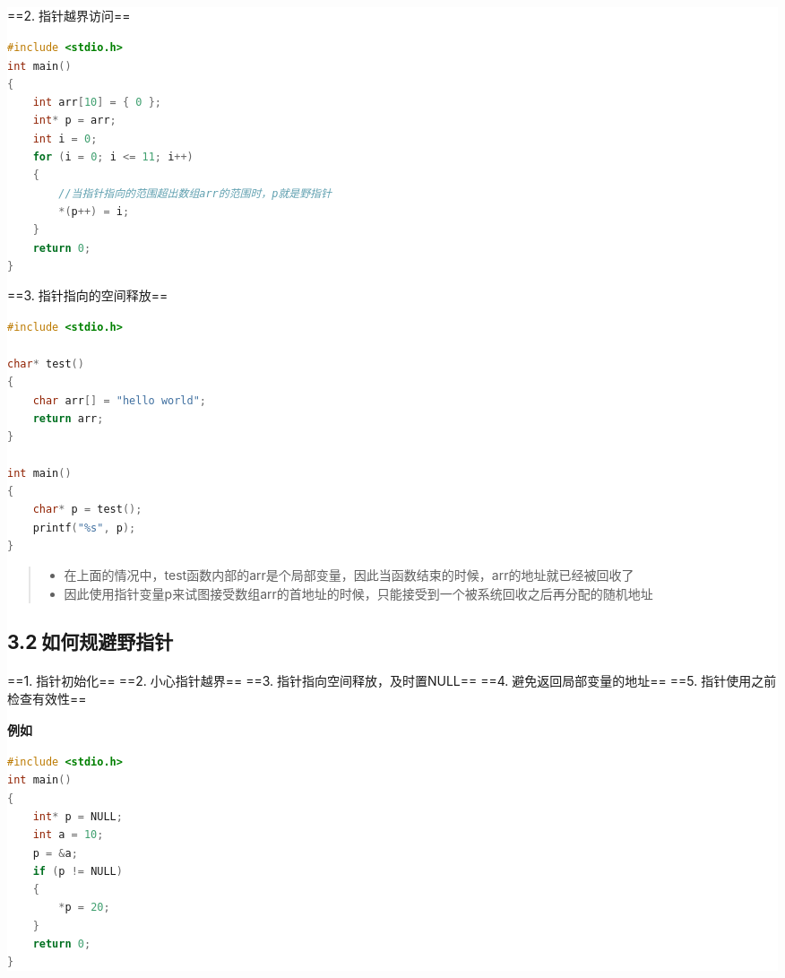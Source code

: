 ==2. 指针越界访问==

```c
#include <stdio.h>
int main()
{
	int arr[10] = { 0 };
	int* p = arr;
	int i = 0;
	for (i = 0; i <= 11; i++)
	{
		//当指针指向的范围超出数组arr的范围时，p就是野指针
		*(p++) = i;
	}
	return 0;
}
```

==3. 指针指向的空间释放==

```c
#include <stdio.h>

char* test()
{
	char arr[] = "hello world";
	return arr;
}

int main()
{
	char* p = test();
	printf("%s", p);
}
```

> - 在上面的情况中，test函数内部的arr是个局部变量，因此当函数结束的时候，arr的地址就已经被回收了
> - 因此使用指针变量p来试图接受数组arr的首地址的时候，只能接受到一个被系统回收之后再分配的随机地址

## 3.2 如何规避野指针

==1. 指针初始化==
==2. 小心指针越界==
==3. 指针指向空间释放，及时置NULL==
==4. 避免返回局部变量的地址==
==5. 指针使用之前检查有效性==

**例如**

```c
#include <stdio.h>
int main()
{
	int* p = NULL;
	int a = 10;
	p = &a;
	if (p != NULL)
	{
		*p = 20;
	}
	return 0;
}
```
